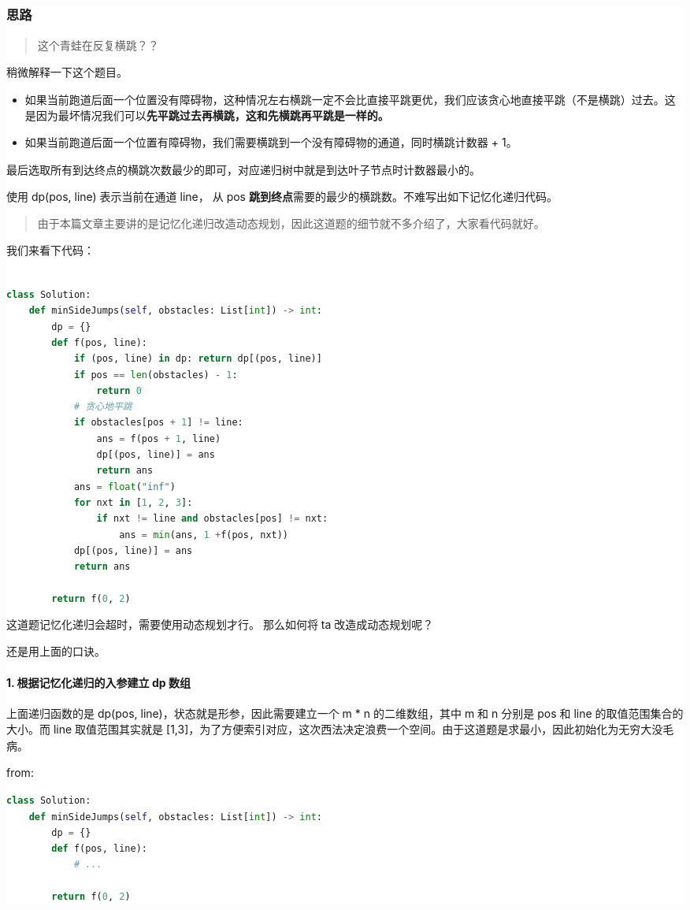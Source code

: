 ### 思路

> 这个青蛙在反复横跳？？

稍微解释一下这个题目。

- 如果当前跑道后面一个位置没有障碍物，这种情况左右横跳一定不会比直接平跳更优，我们应该贪心地直接平跳（不是横跳）过去。这是因为最坏情况我们可以**先平跳过去再横跳，这和先横跳再平跳是一样的。**

- 如果当前跑道后面一个位置有障碍物，我们需要横跳到一个没有障碍物的通道，同时横跳计数器 + 1。

最后选取所有到达终点的横跳次数最少的即可，对应递归树中就是到达叶子节点时计数器最小的。

使用 dp(pos, line) 表示当前在通道 line， 从 pos **跳到终点**需要的最少的横跳数。不难写出如下记忆化递归代码。

> 由于本篇文章主要讲的是记忆化递归改造动态规划，因此这道题的细节就不多介绍了，大家看代码就好。

我们来看下代码：

```py

class Solution:
    def minSideJumps(self, obstacles: List[int]) -> int:
        dp = {}
        def f(pos, line):
            if (pos, line) in dp: return dp[(pos, line)]
            if pos == len(obstacles) - 1:
                return 0
            # 贪心地平跳
            if obstacles[pos + 1] != line:
                ans = f(pos + 1, line)
                dp[(pos, line)] = ans
                return ans
            ans = float("inf")
            for nxt in [1, 2, 3]:
                if nxt != line and obstacles[pos] != nxt:
                    ans = min(ans, 1 +f(pos, nxt))
            dp[(pos, line)] = ans
            return ans

        return f(0, 2)
```

这道题记忆化递归会超时，需要使用动态规划才行。 那么如何将 ta 改造成动态规划呢？

还是用上面的口诀。

#### 1. 根据记忆化递归的入参建立 dp 数组

上面递归函数的是 dp(pos, line)，状态就是形参，因此需要建立一个 m \* n 的二维数组，其中 m 和 n 分别是 pos 和 line 的取值范围集合的大小。而 line 取值范围其实就是 [1,3]，为了方便索引对应，这次西法决定浪费一个空间。由于这道题是求最小，因此初始化为无穷大没毛病。

from:

```py
class Solution:
    def minSideJumps(self, obstacles: List[int]) -> int:
        dp = {}
        def f(pos, line):
            # ...

        return f(0, 2)
```
